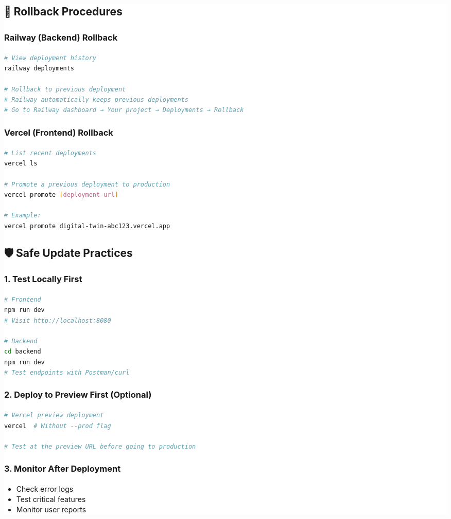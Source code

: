 ## 🚨 Rollback Procedures

### Railway (Backend) Rollback
```bash
# View deployment history
railway deployments

# Rollback to previous deployment
# Railway automatically keeps previous deployments
# Go to Railway dashboard → Your project → Deployments → Rollback
```

### Vercel (Frontend) Rollback
```bash
# List recent deployments
vercel ls

# Promote a previous deployment to production
vercel promote [deployment-url]

# Example:
vercel promote digital-twin-abc123.vercel.app
```

## 🛡️ Safe Update Practices

### 1. Test Locally First
```bash
# Frontend
npm run dev
# Visit http://localhost:8080

# Backend
cd backend
npm run dev
# Test endpoints with Postman/curl
```

### 2. Deploy to Preview First (Optional)
```bash
# Vercel preview deployment
vercel  # Without --prod flag

# Test at the preview URL before going to production
```

### 3. Monitor After Deployment
- Check error logs
- Test critical features
- Monitor user reports
